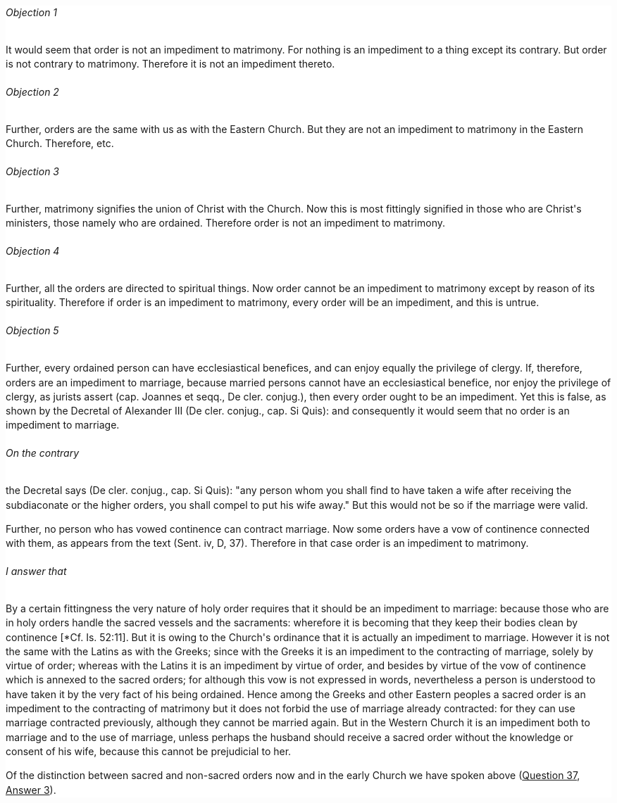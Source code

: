###### Objection 1
It would seem that order is not an impediment to matrimony. For nothing is an impediment to a thing except its contrary. But order is not contrary to matrimony. Therefore it is not an impediment thereto.  

###### Objection 2
Further, orders are the same with us as with the Eastern Church. But they are not an impediment to matrimony in the Eastern Church. Therefore, etc.  

###### Objection 3
Further, matrimony signifies the union of Christ with the Church. Now this is most fittingly signified in those who are Christ's ministers, those namely who are ordained. Therefore order is not an impediment to matrimony.  

###### Objection 4
Further, all the orders are directed to spiritual things. Now order cannot be an impediment to matrimony except by reason of its spirituality. Therefore if order is an impediment to matrimony, every order will be an impediment, and this is untrue.  

###### Objection 5
Further, every ordained person can have ecclesiastical benefices, and can enjoy equally the privilege of clergy. If, therefore, orders are an impediment to marriage, because married persons cannot have an ecclesiastical benefice, nor enjoy the privilege of clergy, as jurists assert (cap. Joannes et seqq., De cler. conjug.), then every order ought to be an impediment. Yet this is false, as shown by the Decretal of Alexander III (De cler. conjug., cap. Si Quis): and consequently it would seem that no order is an impediment to marriage.  

###### On the contrary
the Decretal says (De cler. conjug., cap. Si Quis): "any person whom you shall find to have taken a wife after receiving the subdiaconate or the higher orders, you shall compel to put his wife away." But this would not be so if the marriage were valid.  

Further, no person who has vowed continence can contract marriage. Now some orders have a vow of continence connected with them, as appears from the text (Sent. iv, D, 37). Therefore in that case order is an impediment to matrimony.  

###### I answer that
By a certain fittingness the very nature of holy order requires that it should be an impediment to marriage: because those who are in holy orders handle the sacred vessels and the sacraments: wherefore it is becoming that they keep their bodies clean by continence \[\*Cf. Is. 52:11\]. But it is owing to the Church's ordinance that it is actually an impediment to marriage. However it is not the same with the Latins as with the Greeks; since with the Greeks it is an impediment to the contracting of marriage, solely by virtue of order; whereas with the Latins it is an impediment by virtue of order, and besides by virtue of the vow of continence which is annexed to the sacred orders; for although this vow is not expressed in words, nevertheless a person is understood to have taken it by the very fact of his being ordained. Hence among the Greeks and other Eastern peoples a sacred order is an impediment to the contracting of matrimony but it does not forbid the use of marriage already contracted: for they can use marriage contracted previously, although they cannot be married again. But in the Western Church it is an impediment both to marriage and to the use of marriage, unless perhaps the husband should receive a sacred order without the knowledge or consent of his wife, because this cannot be prejudicial to her.  

Of the distinction between sacred and non-sacred orders now and in the early Church we have spoken above ([Question 37](../34-40.%20Holy%20Orders/37.%20Distinction%20of%20Orders,%20of%20Their%20Acts,%20and%20the%20Imprinting%20of%20the%20Character.md), [Answer 3](../34-40.%20Holy%20Orders/37.%20Distinction%20of%20Orders,%20of%20Their%20Acts,%20and%20the%20Imprinting%20of%20the%20Character.md#3.%20Whether%20the%20Order%20should%20be%20divided%20into%20those%20that%20are%20sacred%20and%20those%20that%20are%20not?%20)).  
